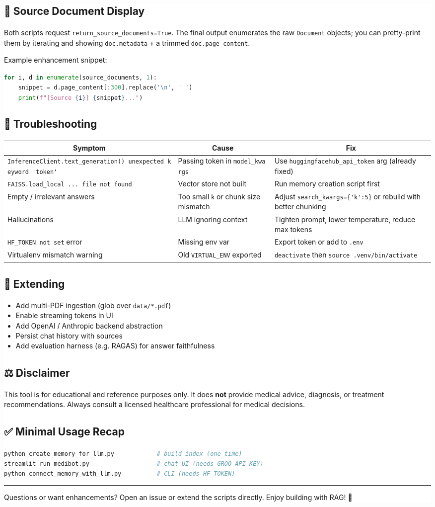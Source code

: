 ## 🧾 Source Document Display
Both scripts request `return_source_documents=True`. The final output enumerates the raw `Document` objects; you can pretty-print them by iterating and showing `doc.metadata` + a trimmed `doc.page_content`.

Example enhancement snippet:
```python
for i, d in enumerate(source_documents, 1):
    snippet = d.page_content[:300].replace('\n', ' ')
    print(f"[Source {i}] {snippet}...")
```

## 🐛 Troubleshooting
| Symptom | Cause | Fix |
|---------|-------|-----|
| `InferenceClient.text_generation() unexpected keyword 'token'` | Passing token in `model_kwargs` | Use `huggingfacehub_api_token` arg (already fixed) |
| `FAISS.load_local ... file not found` | Vector store not built | Run memory creation script first |
| Empty / irrelevant answers | Too small `k` or chunk size mismatch | Adjust `search_kwargs={'k':5}` or rebuild with better chunking |
| Hallucinations | LLM ignoring context | Tighten prompt, lower temperature, reduce max tokens |
| `HF_TOKEN not set` error | Missing env var | Export token or add to `.env` |
| Virtualenv mismatch warning | Old `VIRTUAL_ENV` exported | `deactivate` then `source .venv/bin/activate` |

## 🧱 Extending
- Add multi-PDF ingestion (glob over `data/*.pdf`)
- Enable streaming tokens in UI
- Add OpenAI / Anthropic backend abstraction
- Persist chat history with sources
- Add evaluation harness (e.g. RAGAS) for answer faithfulness

## ⚖️ Disclaimer
This tool is for educational and reference purposes only. It does **not** provide medical advice, diagnosis, or treatment recommendations. Always consult a licensed healthcare professional for medical decisions.

## ✅ Minimal Usage Recap
```zsh
python create_memory_for_llm.py            # build index (one time)
streamlit run medibot.py                   # chat UI (needs GROQ_API_KEY)
python connect_memory_with_llm.py          # CLI (needs HF_TOKEN)
```

---
Questions or want enhancements? Open an issue or extend the scripts directly. Enjoy building with RAG! 🧪






